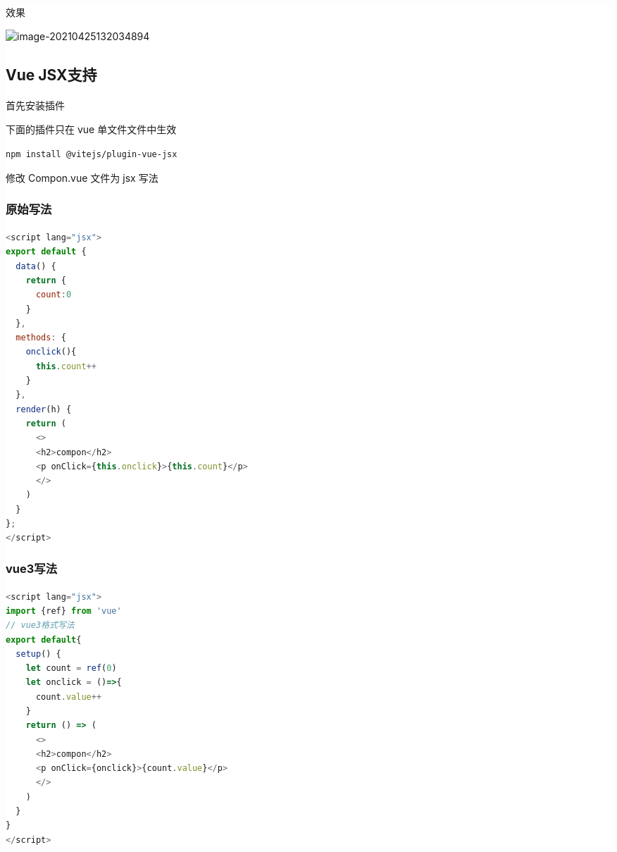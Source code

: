 效果

![image-20210425132034894](https://szx-bucket1.fsh.bcebos.com/vite/3.png)

## Vue JSX支持

首先安装插件

下面的插件只在 vue 单文件文件中生效

```shell
npm install @vitejs/plugin-vue-jsx
```

修改 Compon.vue 文件为 jsx 写法

### 原始写法

```js
<script lang="jsx">
export default {
  data() {
    return {
      count:0
    }
  },
  methods: {
    onclick(){
      this.count++
    }
  },
  render(h) {
    return (
      <>
      <h2>compon</h2>
      <p onClick={this.onclick}>{this.count}</p>
      </>
    )
  }
};
</script>
```

### vue3写法

```js
<script lang="jsx">
import {ref} from 'vue'
// vue3格式写法
export default{
  setup() {
    let count = ref(0)
    let onclick = ()=>{
      count.value++
    }
    return () => (
      <>
      <h2>compon</h2>
      <p onClick={onclick}>{count.value}</p>
      </>
    )
  }
}
</script>
```
